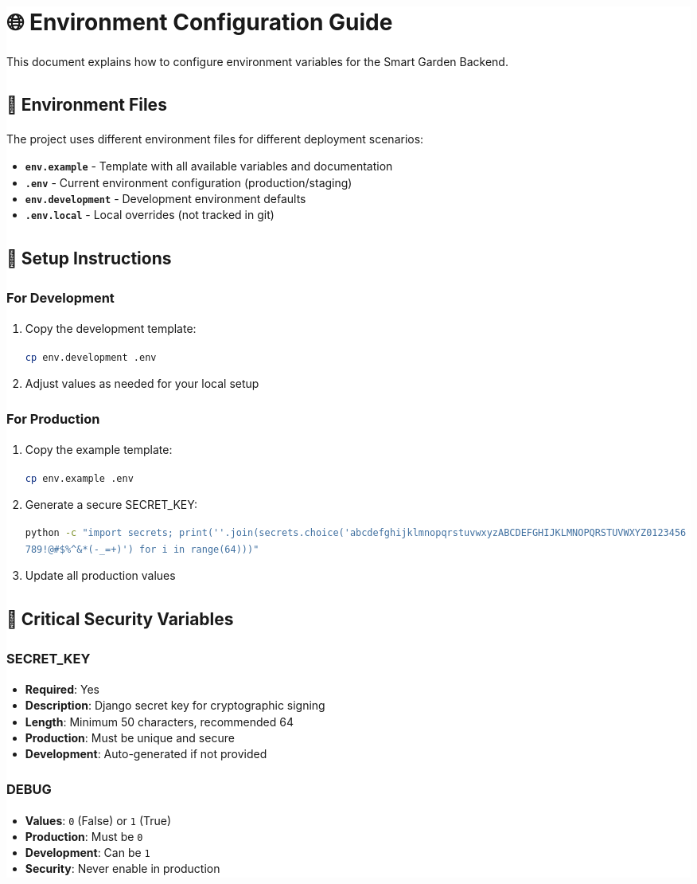 # 🌐 Environment Configuration Guide

This document explains how to configure environment variables for the Smart Garden Backend.

## 📁 Environment Files

The project uses different environment files for different deployment scenarios:

- **`env.example`** - Template with all available variables and documentation
- **`.env`** - Current environment configuration (production/staging)
- **`env.development`** - Development environment defaults
- **`.env.local`** - Local overrides (not tracked in git)

## 🔧 Setup Instructions

### For Development
1. Copy the development template:
   ```bash
   cp env.development .env
   ```

2. Adjust values as needed for your local setup

### For Production
1. Copy the example template:
   ```bash
   cp env.example .env
   ```

2. Generate a secure SECRET_KEY:
   ```bash
   python -c "import secrets; print(''.join(secrets.choice('abcdefghijklmnopqrstuvwxyzABCDEFGHIJKLMNOPQRSTUVWXYZ0123456789!@#$%^&*(-_=+)') for i in range(64)))"
   ```

3. Update all production values

## 🔐 Critical Security Variables

### SECRET_KEY
- **Required**: Yes
- **Description**: Django secret key for cryptographic signing
- **Length**: Minimum 50 characters, recommended 64
- **Production**: Must be unique and secure
- **Development**: Auto-generated if not provided

### DEBUG
- **Values**: `0` (False) or `1` (True)
- **Production**: Must be `0`
- **Development**: Can be `1`
- **Security**: Never enable in production
